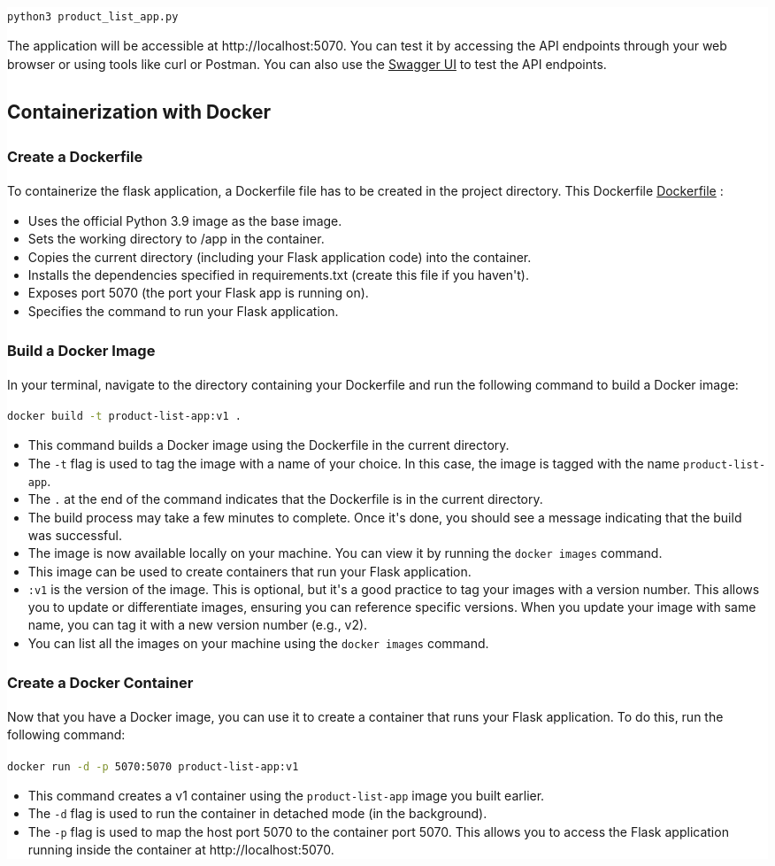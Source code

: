 ```bash
python3 product_list_app.py
```

The application will be accessible at http://localhost:5070. You can test it by accessing the API endpoints through your web browser or using tools like curl or Postman. You can also use the [Swagger UI](https://swagger.io/tools/swagger-ui/) to test the API endpoints.  



## Containerization with Docker

### Create a Dockerfile

To containerize the flask application, a Dockerfile file has to be created in the project directory.
This Dockerfile [Dockerfile](Dockerfile) :
- Uses the official Python 3.9 image as the base image.
- Sets the working directory to /app in the container.
- Copies the current directory (including your Flask application code) into the container.
- Installs the dependencies specified in requirements.txt (create this file if you haven't).
- Exposes port 5070 (the port your Flask app is running on).
- Specifies the command to run your Flask application.

### Build a Docker Image

In your terminal, navigate to the directory containing your Dockerfile and run the following command to build a Docker image:

```bash
docker build -t product-list-app:v1 .
```
- This command builds a Docker image using the Dockerfile in the current directory.
- The `-t` flag is used to tag the image with a name of your choice. In this case, the image is tagged with the name `product-list-app`.
- The `.` at the end of the command indicates that the Dockerfile is in the current directory.
- The build process may take a few minutes to complete. Once it's done, you should see a message indicating that the build was successful.
- The image is now available locally on your machine. You can view it by running the `docker images` command.
- This image can be used to create containers that run your Flask application.
- `:v1` is the version of the image. This is optional, but it's a good practice to tag your images with a version number. This allows you to update or differentiate images, ensuring you can reference specific versions. When you update your image with same name, you can tag it with a new version
number (e.g., v2). 
- You can list all the images on your machine using the `docker images` command.

### Create a Docker Container

Now that you have a Docker image, you can use it to create a container that runs your Flask application. To do this, run the following command:

```bash
docker run -d -p 5070:5070 product-list-app:v1
```
- This command creates a v1 container using the `product-list-app` image you built earlier.
- The `-d` flag is used to run the container in detached mode (in the background).
- The `-p` flag is used to map the host port 5070 to the container port 5070. This allows you to access the Flask application running inside the container at http://localhost:5070.
